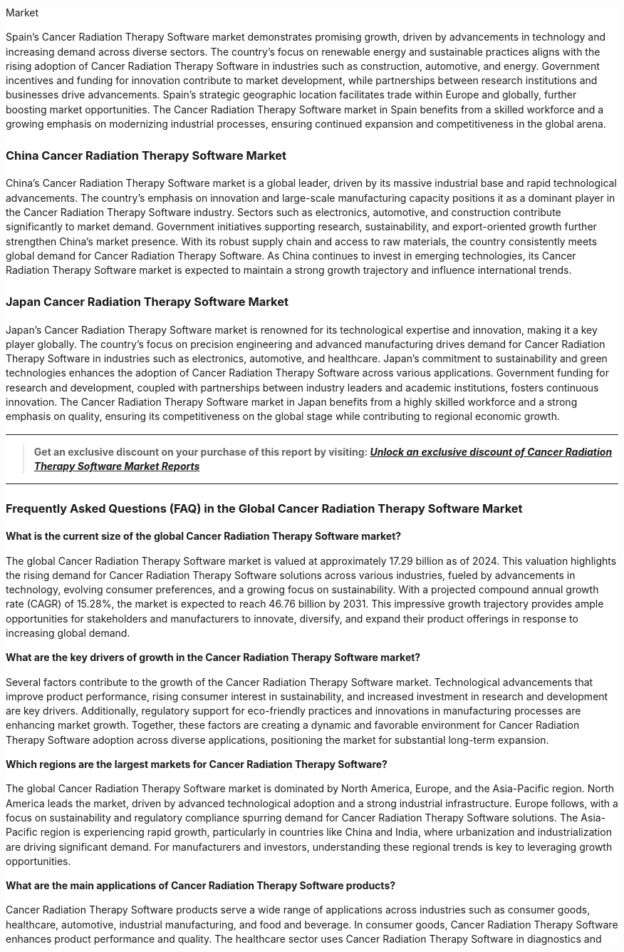 Market</h3><p>Spain&rsquo;s Cancer Radiation Therapy Software market demonstrates promising growth, driven by advancements in technology and increasing demand across diverse sectors. The country&rsquo;s focus on renewable energy and sustainable practices aligns with the rising adoption of Cancer Radiation Therapy Software in industries such as construction, automotive, and energy. Government incentives and funding for innovation contribute to market development, while partnerships between research institutions and businesses drive advancements. Spain&rsquo;s strategic geographic location facilitates trade within Europe and globally, further boosting market opportunities. The Cancer Radiation Therapy Software market in Spain benefits from a skilled workforce and a growing emphasis on modernizing industrial processes, ensuring continued expansion and competitiveness in the global arena.</p><h3>China Cancer Radiation Therapy Software Market</h3><p>China&rsquo;s Cancer Radiation Therapy Software market is a global leader, driven by its massive industrial base and rapid technological advancements. The country&rsquo;s emphasis on innovation and large-scale manufacturing capacity positions it as a dominant player in the Cancer Radiation Therapy Software industry. Sectors such as electronics, automotive, and construction contribute significantly to market demand. Government initiatives supporting research, sustainability, and export-oriented growth further strengthen China&rsquo;s market presence. With its robust supply chain and access to raw materials, the country consistently meets global demand for Cancer Radiation Therapy Software. As China continues to invest in emerging technologies, its Cancer Radiation Therapy Software market is expected to maintain a strong growth trajectory and influence international trends.</p><h3>Japan Cancer Radiation Therapy Software Market</h3><p>Japan&rsquo;s Cancer Radiation Therapy Software market is renowned for its technological expertise and innovation, making it a key player globally. The country&rsquo;s focus on precision engineering and advanced manufacturing drives demand for Cancer Radiation Therapy Software in industries such as electronics, automotive, and healthcare. Japan&rsquo;s commitment to sustainability and green technologies enhances the adoption of Cancer Radiation Therapy Software across various applications. Government funding for research and development, coupled with partnerships between industry leaders and academic institutions, fosters continuous innovation. The Cancer Radiation Therapy Software market in Japan benefits from a highly skilled workforce and a strong emphasis on quality, ensuring its competitiveness on the global stage while contributing to regional economic growth.</p><hr /><blockquote><p><strong>Get an exclusive discount on your purchase of this report by visiting: <em><a href="://marketresearchpulse.com/ask-for-discount/114942?utm_source=Github&amp;utm_medium=0116">Unlock an exclusive discount of Cancer Radiation Therapy Software Market Reports</a></em>&nbsp;</strong></p></blockquote><hr /><h3>Frequently Asked Questions (FAQ) in the Global Cancer Radiation Therapy Software Market</h3><p><strong>What is the current size of the global Cancer Radiation Therapy Software market?</strong></p><p>The global Cancer Radiation Therapy Software market is valued at approximately 17.29 billion as of 2024. This valuation highlights the rising demand for Cancer Radiation Therapy Software solutions across various industries, fueled by advancements in technology, evolving consumer preferences, and a growing focus on sustainability. With a projected compound annual growth rate (CAGR) of 15.28%, the market is expected to reach 46.76 billion by 2031. This impressive growth trajectory provides ample opportunities for stakeholders and manufacturers to innovate, diversify, and expand their product offerings in response to increasing global demand.</p><p><strong>What are the key drivers of growth in the Cancer Radiation Therapy Software market?</strong></p><p>Several factors contribute to the growth of the Cancer Radiation Therapy Software market. Technological advancements that improve product performance, rising consumer interest in sustainability, and increased investment in research and development are key drivers. Additionally, regulatory support for eco-friendly practices and innovations in manufacturing processes are enhancing market growth. Together, these factors are creating a dynamic and favorable environment for Cancer Radiation Therapy Software adoption across diverse applications, positioning the market for substantial long-term expansion.</p><p><strong>Which regions are the largest markets for Cancer Radiation Therapy Software?</strong></p><p>The global Cancer Radiation Therapy Software market is dominated by North America, Europe, and the Asia-Pacific region. North America leads the market, driven by advanced technological adoption and a strong industrial infrastructure. Europe follows, with a focus on sustainability and regulatory compliance spurring demand for Cancer Radiation Therapy Software solutions. The Asia-Pacific region is experiencing rapid growth, particularly in countries like China and India, where urbanization and industrialization are driving significant demand. For manufacturers and investors, understanding these regional trends is key to leveraging growth opportunities.</p><p><strong>What are the main applications of Cancer Radiation Therapy Software products?</strong></p><p>Cancer Radiation Therapy Software products serve a wide range of applications across industries such as consumer goods, healthcare, automotive, industrial manufacturing, and food and beverage. In consumer goods, Cancer Radiation Therapy Software enhances product performance and quality. The healthcare sector uses Cancer Radiation Therapy Software in diagnostics and